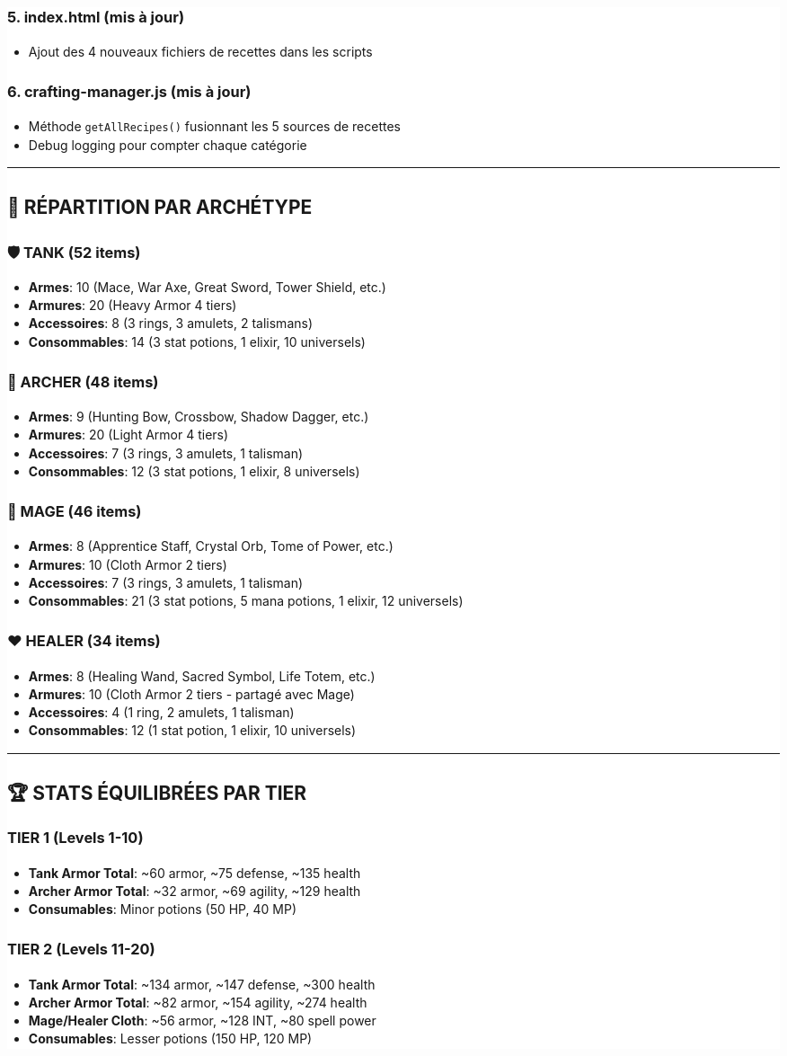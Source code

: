 ### 5. **index.html** (mis à jour)
- Ajout des 4 nouveaux fichiers de recettes dans les scripts

### 6. **crafting-manager.js** (mis à jour)
- Méthode `getAllRecipes()` fusionnant les 5 sources de recettes
- Debug logging pour compter chaque catégorie

---

## 🎯 RÉPARTITION PAR ARCHÉTYPE

### 🛡️ TANK (52 items)
- **Armes**: 10 (Mace, War Axe, Great Sword, Tower Shield, etc.)
- **Armures**: 20 (Heavy Armor 4 tiers)
- **Accessoires**: 8 (3 rings, 3 amulets, 2 talismans)
- **Consommables**: 14 (3 stat potions, 1 elixir, 10 universels)

### 🏹 ARCHER (48 items)
- **Armes**: 9 (Hunting Bow, Crossbow, Shadow Dagger, etc.)
- **Armures**: 20 (Light Armor 4 tiers)
- **Accessoires**: 7 (3 rings, 3 amulets, 1 talisman)
- **Consommables**: 12 (3 stat potions, 1 elixir, 8 universels)

### 🔮 MAGE (46 items)
- **Armes**: 8 (Apprentice Staff, Crystal Orb, Tome of Power, etc.)
- **Armures**: 10 (Cloth Armor 2 tiers)
- **Accessoires**: 7 (3 rings, 3 amulets, 1 talisman)
- **Consommables**: 21 (3 stat potions, 5 mana potions, 1 elixir, 12 universels)

### ❤️ HEALER (34 items)
- **Armes**: 8 (Healing Wand, Sacred Symbol, Life Totem, etc.)
- **Armures**: 10 (Cloth Armor 2 tiers - partagé avec Mage)
- **Accessoires**: 4 (1 ring, 2 amulets, 1 talisman)
- **Consommables**: 12 (1 stat potion, 1 elixir, 10 universels)

---

## 🏆 STATS ÉQUILIBRÉES PAR TIER

### TIER 1 (Levels 1-10)
- **Tank Armor Total**: ~60 armor, ~75 defense, ~135 health
- **Archer Armor Total**: ~32 armor, ~69 agility, ~129 health
- **Consumables**: Minor potions (50 HP, 40 MP)

### TIER 2 (Levels 11-20)
- **Tank Armor Total**: ~134 armor, ~147 defense, ~300 health
- **Archer Armor Total**: ~82 armor, ~154 agility, ~274 health
- **Mage/Healer Cloth**: ~56 armor, ~128 INT, ~80 spell power
- **Consumables**: Lesser potions (150 HP, 120 MP)

